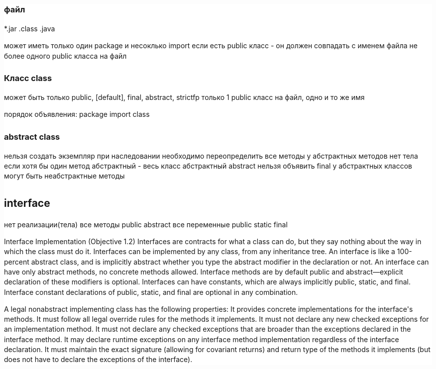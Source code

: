 ### файл

*.jar
.class
.java

может иметь только один package и несоклько import
если есть public класс - он должен совпадать с именем файла
не более одного public класса на файл

### Класс class

может быть только public,  [default], final, abstract, strictfp
только 1 public класс на файл, одно и то же имя

порядок объявления:
package
import
class

### abstract class

нельзя создать экземпляр
при наследовании необходимо переопределить все методы
у абстрактных методов нет тела
если хотя бы один метод абстрактный - весь класс абстрактный
abstract нельзя объявить final
у абстрактных классов могут быть неабстрактные методы

## interface

нет реализации(тела)
все методы public abstract
все переменные public static final

Interface Implementation (Objective 1.2)
Interfaces are contracts for what a class can do, but they say nothing about
the way in which the class must do it.
Interfaces can be implemented by any class, from any inheritance tree.
An interface is like a 100-percent abstract class, and is implicitly abstract
whether you type the abstract modifier in the declaration or not.
An interface can have only abstract methods, no concrete methods allowed.
Interface methods are by default public and abstract—explicit declaration
of these modifiers is optional.
Interfaces can have constants, which are always implicitly public,
static, and final.
Interface constant declarations of public, static, and final are optional
in any combination.

A legal nonabstract implementing class has the following properties:
It provides concrete implementations for the interface's methods.
It must follow all legal override rules for the methods it implements.
It must not declare any new checked exceptions for an
implementation method.
It must not declare any checked exceptions that are broader than
the exceptions declared in the interface method.
It may declare runtime exceptions on any interface method
implementation regardless of the interface declaration.
It must maintain the exact signature (allowing for covariant returns)
and return type of the methods it implements (but does not have to
declare the exceptions of the interface).
